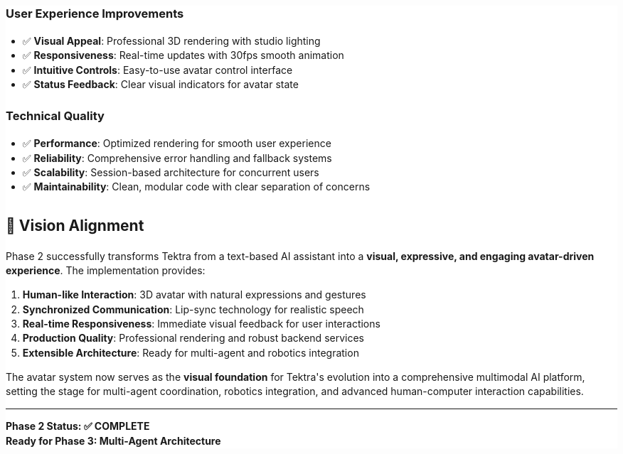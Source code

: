 ### **User Experience Improvements**
- ✅ **Visual Appeal**: Professional 3D rendering with studio lighting
- ✅ **Responsiveness**: Real-time updates with 30fps smooth animation
- ✅ **Intuitive Controls**: Easy-to-use avatar control interface
- ✅ **Status Feedback**: Clear visual indicators for avatar state

### **Technical Quality**
- ✅ **Performance**: Optimized rendering for smooth user experience
- ✅ **Reliability**: Comprehensive error handling and fallback systems
- ✅ **Scalability**: Session-based architecture for concurrent users
- ✅ **Maintainability**: Clean, modular code with clear separation of concerns

## 🔮 **Vision Alignment**

Phase 2 successfully transforms Tektra from a text-based AI assistant into a **visual, expressive, and engaging avatar-driven experience**. The implementation provides:

1. **Human-like Interaction**: 3D avatar with natural expressions and gestures
2. **Synchronized Communication**: Lip-sync technology for realistic speech
3. **Real-time Responsiveness**: Immediate visual feedback for user interactions
4. **Production Quality**: Professional rendering and robust backend services
5. **Extensible Architecture**: Ready for multi-agent and robotics integration

The avatar system now serves as the **visual foundation** for Tektra's evolution into a comprehensive multimodal AI platform, setting the stage for multi-agent coordination, robotics integration, and advanced human-computer interaction capabilities.

---

**Phase 2 Status: ✅ COMPLETE**  
**Ready for Phase 3: Multi-Agent Architecture**